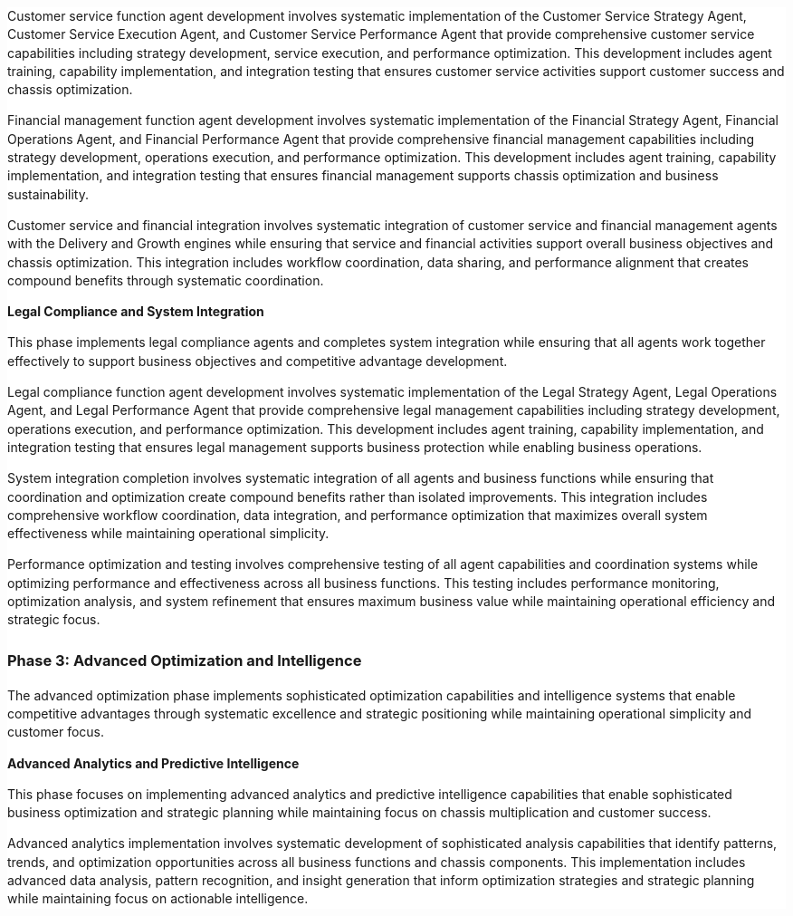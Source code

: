Customer service function agent development involves systematic implementation of the Customer Service Strategy Agent, Customer Service Execution Agent, and Customer Service Performance Agent that provide comprehensive customer service capabilities including strategy development, service execution, and performance optimization. This development includes agent training, capability implementation, and integration testing that ensures customer service activities support customer success and chassis optimization.

Financial management function agent development involves systematic implementation of the Financial Strategy Agent, Financial Operations Agent, and Financial Performance Agent that provide comprehensive financial management capabilities including strategy development, operations execution, and performance optimization. This development includes agent training, capability implementation, and integration testing that ensures financial management supports chassis optimization and business sustainability.

Customer service and financial integration involves systematic integration of customer service and financial management agents with the Delivery and Growth engines while ensuring that service and financial activities support overall business objectives and chassis optimization. This integration includes workflow coordination, data sharing, and performance alignment that creates compound benefits through systematic coordination.

**Legal Compliance and System Integration**

This phase implements legal compliance agents and completes system integration while ensuring that all agents work together effectively to support business objectives and competitive advantage development.

Legal compliance function agent development involves systematic implementation of the Legal Strategy Agent, Legal Operations Agent, and Legal Performance Agent that provide comprehensive legal management capabilities including strategy development, operations execution, and performance optimization. This development includes agent training, capability implementation, and integration testing that ensures legal management supports business protection while enabling business operations.

System integration completion involves systematic integration of all agents and business functions while ensuring that coordination and optimization create compound benefits rather than isolated improvements. This integration includes comprehensive workflow coordination, data integration, and performance optimization that maximizes overall system effectiveness while maintaining operational simplicity.

Performance optimization and testing involves comprehensive testing of all agent capabilities and coordination systems while optimizing performance and effectiveness across all business functions. This testing includes performance monitoring, optimization analysis, and system refinement that ensures maximum business value while maintaining operational efficiency and strategic focus.

### Phase 3: Advanced Optimization and Intelligence

The advanced optimization phase implements sophisticated optimization capabilities and intelligence systems that enable competitive advantages through systematic excellence and strategic positioning while maintaining operational simplicity and customer focus.

**Advanced Analytics and Predictive Intelligence**

This phase focuses on implementing advanced analytics and predictive intelligence capabilities that enable sophisticated business optimization and strategic planning while maintaining focus on chassis multiplication and customer success.

Advanced analytics implementation involves systematic development of sophisticated analysis capabilities that identify patterns, trends, and optimization opportunities across all business functions and chassis components. This implementation includes advanced data analysis, pattern recognition, and insight generation that inform optimization strategies and strategic planning while maintaining focus on actionable intelligence.
